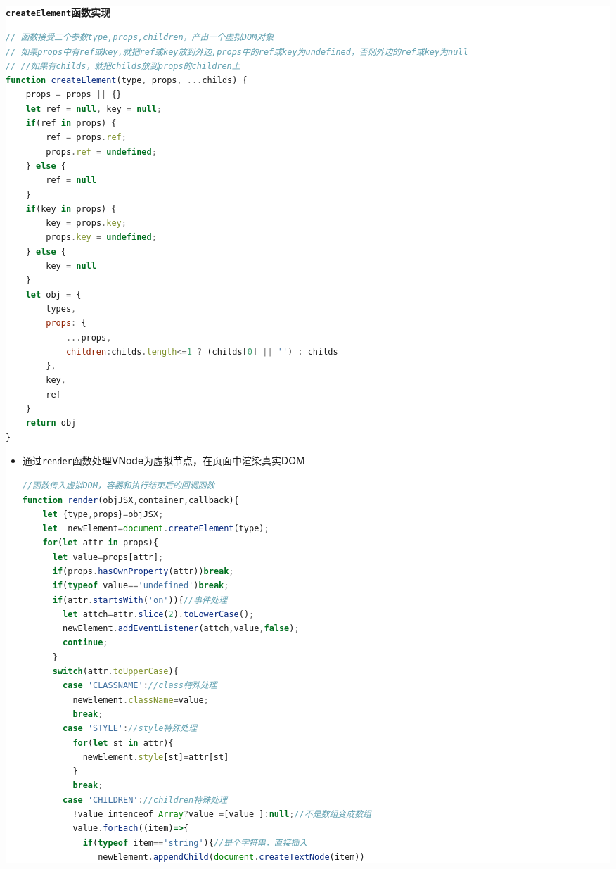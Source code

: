 
  **`createElement`函数实现**

  ```js
  // 函数接受三个参数type,props,children，产出一个虚拟DOM对象
  // 如果props中有ref或key,就把ref或key放到外边,props中的ref或key为undefined，否则外边的ref或key为null
  // //如果有childs，就把childs放到props的children上
  function createElement(type, props, ...childs) {
      props = props || {}
      let ref = null, key = null;
      if(ref in props) {
          ref = props.ref;
          props.ref = undefined; 
      } else {
          ref = null
      }
      if(key in props) {
          key = props.key;
          props.key = undefined; 
      } else {
          key = null
      }
      let obj = {
          types,
          props: {
              ...props,
              children:childs.length<=1 ? (childs[0] || '') : childs
          },
          key,
          ref
      }
      return obj
  }
  ```

  

- 通过`render`函数处理VNode为虚拟节点，在页面中渲染真实DOM

  ```js
  //函数传入虚拟DOM，容器和执行结束后的回调函数
  function render(objJSX,container,callback){
      let {type,props}=objJSX;
      let  newElement=document.createElement(type);
      for(let attr in props){
        let value=props[attr];
        if(props.hasOwnProperty(attr))break;
        if(typeof value=='undefined')break;
        if(attr.startsWith('on')){//事件处理
          let attch=attr.slice(2).toLowerCase();
          newElement.addEventListener(attch,value,false);
          continue;
        }
        switch(attr.toUpperCase){
          case 'CLASSNAME'://class特殊处理
            newElement.className=value;
            break;
          case 'STYLE'://style特殊处理
            for(let st in attr){
              newElement.style[st]=attr[st]
            }
            break;
          case 'CHILDREN'://children特殊处理
            !value intenceof Array?value =[value ]:null;//不是数组变成数组
            value.forEach((item)=>{
              if(typeof item=='string'){//是个字符串，直接插入
                 newElement.appendChild(document.createTextNode(item))
  ```